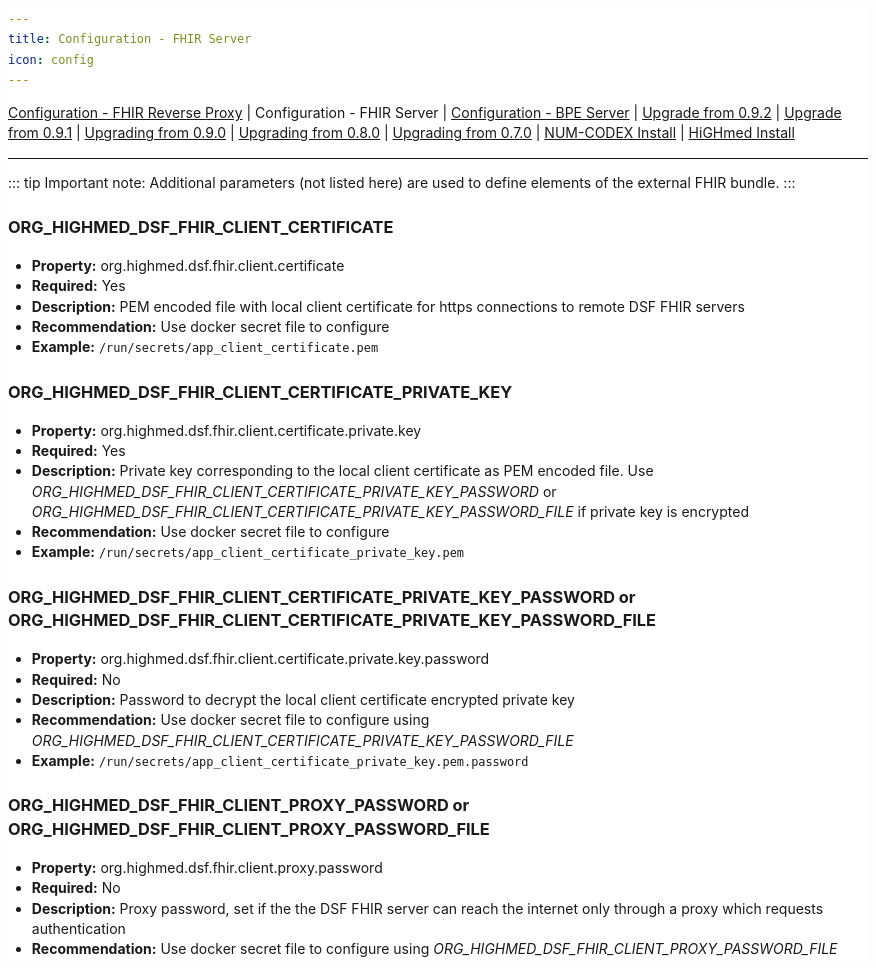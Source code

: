 ```yaml
---
title: Configuration - FHIR Server
icon: config
---
```

 [Configuration - FHIR Reverse Proxy](configFhirReverseProxy.md) | Configuration - FHIR Server | [Configuration - BPE Server](configBpe.md) | [Upgrade from 0.9.2](upgradeFrom92.md) | [Upgrade from 0.9.1](upgradeFrom91.md) | [Upgrading from 0.9.0](upgradeFrom90.md) | [Upgrading from 0.8.0](upgradeFrom8.md) | [Upgrading from 0.7.0](upgradeFrom7.md) | [NUM-CODEX Install](num-codexInstall.md) | [HiGHmed Install](highmedInstall.md)

---

::: tip Important note:
Additional parameters (not listed here) are used to define elements of the external FHIR bundle.
:::

### ORG_HIGHMED_DSF_FHIR_CLIENT_CERTIFICATE
- **Property:** org.highmed.dsf.fhir.client.certificate
- **Required:** Yes
- **Description:** PEM encoded file with local client certificate for https connections to remote DSF FHIR servers
- **Recommendation:** Use docker secret file to configure
- **Example:** `/run/secrets/app_client_certificate.pem`


### ORG_HIGHMED_DSF_FHIR_CLIENT_CERTIFICATE_PRIVATE_KEY
- **Property:** org.highmed.dsf.fhir.client.certificate.private.key
- **Required:** Yes
- **Description:** Private key corresponding to the local client certificate as PEM encoded file. Use *ORG_HIGHMED_DSF_FHIR_CLIENT_CERTIFICATE_PRIVATE_KEY_PASSWORD* or *ORG_HIGHMED_DSF_FHIR_CLIENT_CERTIFICATE_PRIVATE_KEY_PASSWORD_FILE* if private key is encrypted
- **Recommendation:** Use docker secret file to configure
- **Example:** `/run/secrets/app_client_certificate_private_key.pem`


### ORG_HIGHMED_DSF_FHIR_CLIENT_CERTIFICATE_PRIVATE_KEY_PASSWORD or ORG_HIGHMED_DSF_FHIR_CLIENT_CERTIFICATE_PRIVATE_KEY_PASSWORD_FILE
- **Property:** org.highmed.dsf.fhir.client.certificate.private.key.password
- **Required:** No
- **Description:** Password to decrypt the local client certificate encrypted private key
- **Recommendation:** Use docker secret file to configure using *ORG_HIGHMED_DSF_FHIR_CLIENT_CERTIFICATE_PRIVATE_KEY_PASSWORD_FILE*
- **Example:** `/run/secrets/app_client_certificate_private_key.pem.password`


### ORG_HIGHMED_DSF_FHIR_CLIENT_PROXY_PASSWORD or ORG_HIGHMED_DSF_FHIR_CLIENT_PROXY_PASSWORD_FILE
- **Property:** org.highmed.dsf.fhir.client.proxy.password
- **Required:** No
- **Description:** Proxy password, set if the the DSF FHIR server can reach the internet only through a proxy which requests authentication
- **Recommendation:** Use docker secret file to configure using *ORG_HIGHMED_DSF_FHIR_CLIENT_PROXY_PASSWORD_FILE*
